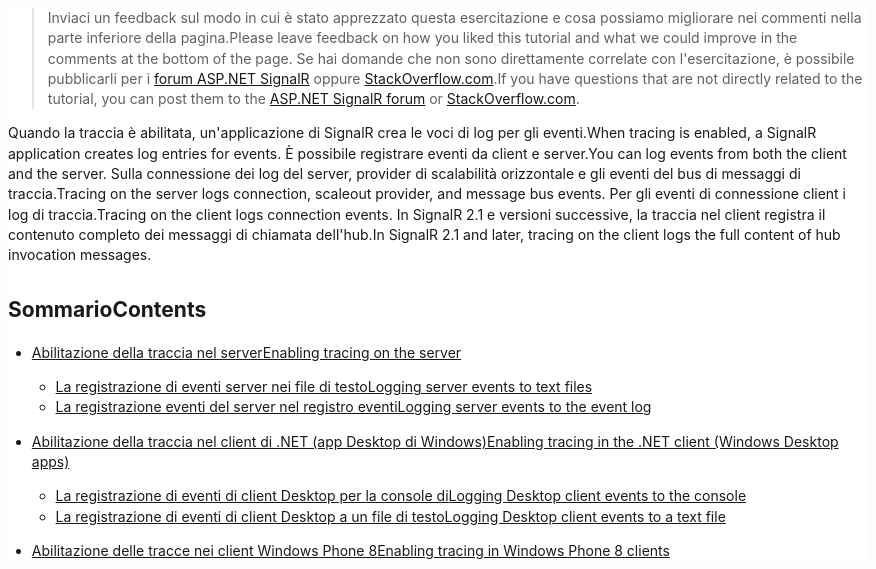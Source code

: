 > <span data-ttu-id="b4b60-114">Inviaci un feedback sul modo in cui è stato apprezzato questa esercitazione e cosa possiamo migliorare nei commenti nella parte inferiore della pagina.</span><span class="sxs-lookup"><span data-stu-id="b4b60-114">Please leave feedback on how you liked this tutorial and what we could improve in the comments at the bottom of the page.</span></span> <span data-ttu-id="b4b60-115">Se hai domande che non sono direttamente correlate con l'esercitazione, è possibile pubblicarli per i [forum ASP.NET SignalR](https://forums.asp.net/1254.aspx/1?ASP+NET+SignalR) oppure [StackOverflow.com](http://stackoverflow.com/).</span><span class="sxs-lookup"><span data-stu-id="b4b60-115">If you have questions that are not directly related to the tutorial, you can post them to the [ASP.NET SignalR forum](https://forums.asp.net/1254.aspx/1?ASP+NET+SignalR) or [StackOverflow.com](http://stackoverflow.com/).</span></span>


<span data-ttu-id="b4b60-116">Quando la traccia è abilitata, un'applicazione di SignalR crea le voci di log per gli eventi.</span><span class="sxs-lookup"><span data-stu-id="b4b60-116">When tracing is enabled, a SignalR application creates log entries for events.</span></span> <span data-ttu-id="b4b60-117">È possibile registrare eventi da client e server.</span><span class="sxs-lookup"><span data-stu-id="b4b60-117">You can log events from both the client and the server.</span></span> <span data-ttu-id="b4b60-118">Sulla connessione dei log del server, provider di scalabilità orizzontale e gli eventi del bus di messaggi di traccia.</span><span class="sxs-lookup"><span data-stu-id="b4b60-118">Tracing on the server logs connection, scaleout provider, and message bus events.</span></span> <span data-ttu-id="b4b60-119">Per gli eventi di connessione client i log di traccia.</span><span class="sxs-lookup"><span data-stu-id="b4b60-119">Tracing on the client logs connection events.</span></span> <span data-ttu-id="b4b60-120">In SignalR 2.1 e versioni successive, la traccia nel client registra il contenuto completo dei messaggi di chiamata dell'hub.</span><span class="sxs-lookup"><span data-stu-id="b4b60-120">In SignalR 2.1 and later, tracing on the client logs the full content of hub invocation messages.</span></span>

## <a name="contents"></a><span data-ttu-id="b4b60-121">Sommario</span><span class="sxs-lookup"><span data-stu-id="b4b60-121">Contents</span></span>

- [<span data-ttu-id="b4b60-122">Abilitazione della traccia nel server</span><span class="sxs-lookup"><span data-stu-id="b4b60-122">Enabling tracing on the server</span></span>](#server)

    - [<span data-ttu-id="b4b60-123">La registrazione di eventi server nei file di testo</span><span class="sxs-lookup"><span data-stu-id="b4b60-123">Logging server events to text files</span></span>](#server_text)
    - [<span data-ttu-id="b4b60-124">La registrazione eventi del server nel registro eventi</span><span class="sxs-lookup"><span data-stu-id="b4b60-124">Logging server events to the event log</span></span>](#server_eventlog)
- [<span data-ttu-id="b4b60-125">Abilitazione della traccia nel client di .NET (app Desktop di Windows)</span><span class="sxs-lookup"><span data-stu-id="b4b60-125">Enabling tracing in the .NET client (Windows Desktop apps)</span></span>](#net_client)

    - [<span data-ttu-id="b4b60-126">La registrazione di eventi di client Desktop per la console di</span><span class="sxs-lookup"><span data-stu-id="b4b60-126">Logging Desktop client events to the console</span></span>](#desktop_console)
    - [<span data-ttu-id="b4b60-127">La registrazione di eventi di client Desktop a un file di testo</span><span class="sxs-lookup"><span data-stu-id="b4b60-127">Logging Desktop client events to a text file</span></span>](#desktop_text)
- [<span data-ttu-id="b4b60-128">Abilitazione delle tracce nei client Windows Phone 8</span><span class="sxs-lookup"><span data-stu-id="b4b60-128">Enabling tracing in Windows Phone 8 clients</span></span>](#phone)
